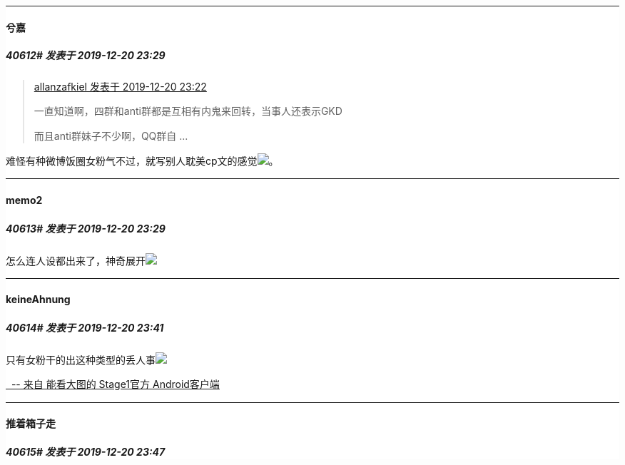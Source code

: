 



-----

####  兮嘉  
##### 40612#       发表于 2019-12-20 23:29



<blockquote><a href="httphttps://bbs.saraba1st.com/2b/forum.php?mod=redirect&amp;goto=findpost&amp;pid=45934219&amp;ptid=1831320" target="_blank">allanzafkiel 发表于 2019-12-20 23:22</a>

一直知道啊，四群和anti群都是互相有内鬼来回转，当事人还表示GKD


而且anti群妹子不少啊，QQ群自 ...</blockquote>
难怪有种微博饭圈女粉气不过，就写别人耽美cp文的感觉<img src="https://static.saraba1st.com/image/smiley/face2017/068.png" referrerpolicy="no-referrer">。







-----

####  memo2  
##### 40613#       发表于 2019-12-20 23:29




怎么连人设都出来了，神奇展开<img src="https://static.saraba1st.com/image/smiley/face2017/068.png" referrerpolicy="no-referrer">







-----

####  keineAhnung  
##### 40614#       发表于 2019-12-20 23:41




只有女粉干的出这种类型的丢人事<img src="https://static.saraba1st.com/image/smiley/face2017/068.png" referrerpolicy="no-referrer">

[  -- 来自 能看大图的 Stage1官方 Android客户端](https://www.coolapk.com/apk/140634)







-----

####  推着箱子走  
##### 40615#       发表于 2019-12-20 23:47


